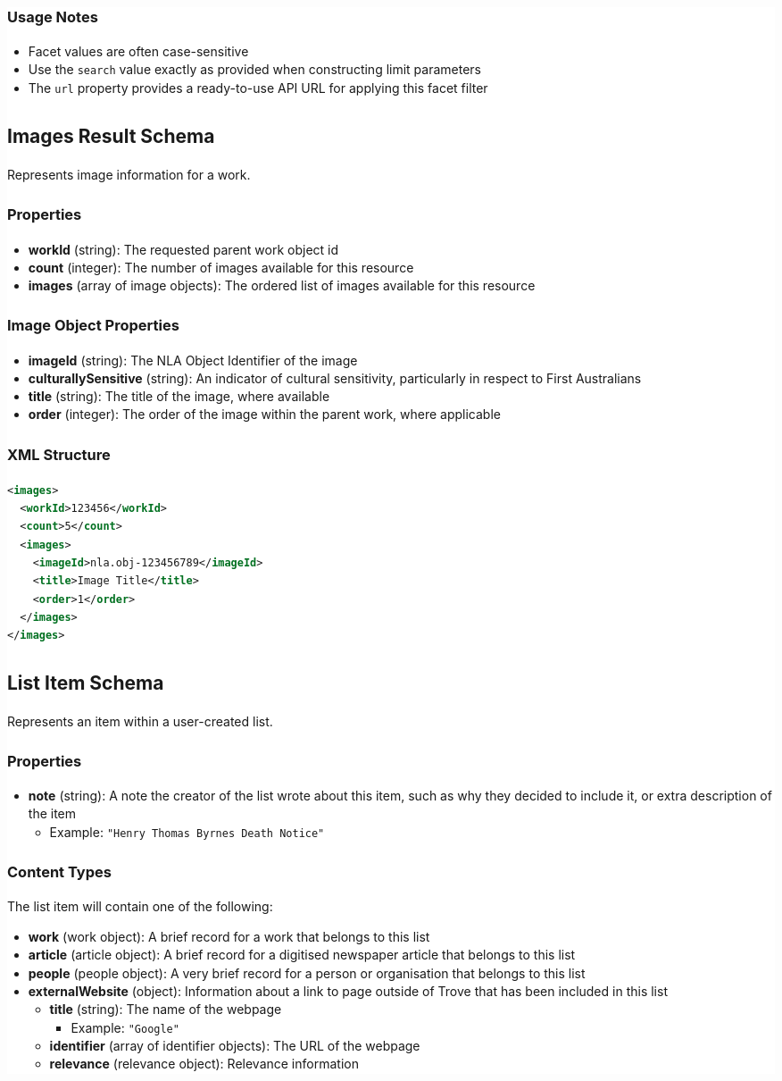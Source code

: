 ### Usage Notes

- Facet values are often case-sensitive
- Use the `search` value exactly as provided when constructing limit parameters
- The `url` property provides a ready-to-use API URL for applying this facet filter

## Images Result Schema

Represents image information for a work.

### Properties

- **workId** (string): The requested parent work object id
- **count** (integer): The number of images available for this resource
- **images** (array of image objects): The ordered list of images available for this resource

### Image Object Properties

- **imageId** (string): The NLA Object Identifier of the image
- **culturallySensitive** (string): An indicator of cultural sensitivity, particularly in respect to First Australians
- **title** (string): The title of the image, where available
- **order** (integer): The order of the image within the parent work, where applicable

### XML Structure
```xml
<images>
  <workId>123456</workId>
  <count>5</count>
  <images>
    <imageId>nla.obj-123456789</imageId>
    <title>Image Title</title>
    <order>1</order>
  </images>
</images>
```

## List Item Schema

Represents an item within a user-created list.

### Properties

- **note** (string): A note the creator of the list wrote about this item, such as why they decided to include it, or extra description of the item
  - Example: `"Henry Thomas Byrnes Death Notice"`

### Content Types

The list item will contain one of the following:

- **work** (work object): A brief record for a work that belongs to this list
- **article** (article object): A brief record for a digitised newspaper article that belongs to this list
- **people** (people object): A very brief record for a person or organisation that belongs to this list
- **externalWebsite** (object): Information about a link to page outside of Trove that has been included in this list
  - **title** (string): The name of the webpage
    - Example: `"Google"`
  - **identifier** (array of identifier objects): The URL of the webpage
  - **relevance** (relevance object): Relevance information
